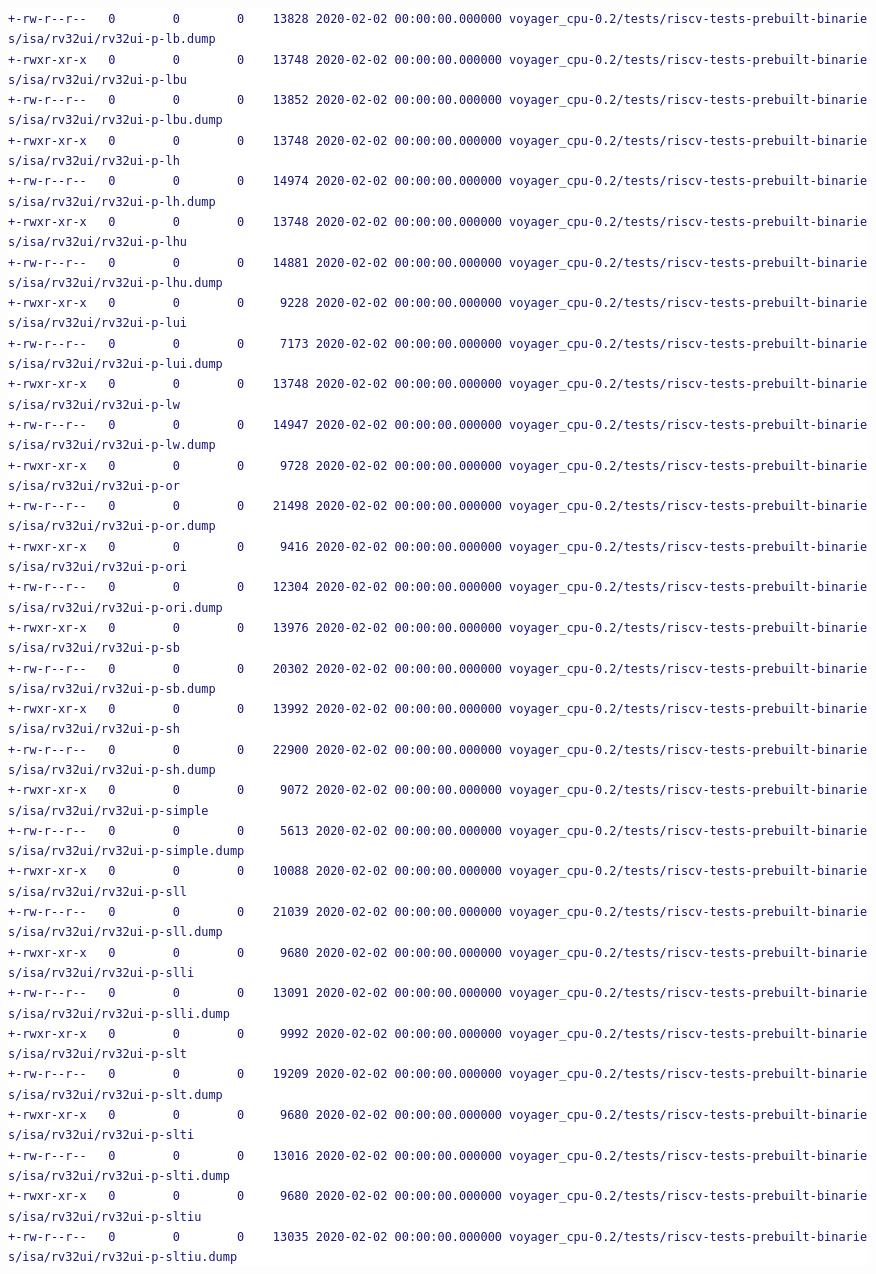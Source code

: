 ```diff
+-rw-r--r--   0        0        0    13828 2020-02-02 00:00:00.000000 voyager_cpu-0.2/tests/riscv-tests-prebuilt-binaries/isa/rv32ui/rv32ui-p-lb.dump
+-rwxr-xr-x   0        0        0    13748 2020-02-02 00:00:00.000000 voyager_cpu-0.2/tests/riscv-tests-prebuilt-binaries/isa/rv32ui/rv32ui-p-lbu
+-rw-r--r--   0        0        0    13852 2020-02-02 00:00:00.000000 voyager_cpu-0.2/tests/riscv-tests-prebuilt-binaries/isa/rv32ui/rv32ui-p-lbu.dump
+-rwxr-xr-x   0        0        0    13748 2020-02-02 00:00:00.000000 voyager_cpu-0.2/tests/riscv-tests-prebuilt-binaries/isa/rv32ui/rv32ui-p-lh
+-rw-r--r--   0        0        0    14974 2020-02-02 00:00:00.000000 voyager_cpu-0.2/tests/riscv-tests-prebuilt-binaries/isa/rv32ui/rv32ui-p-lh.dump
+-rwxr-xr-x   0        0        0    13748 2020-02-02 00:00:00.000000 voyager_cpu-0.2/tests/riscv-tests-prebuilt-binaries/isa/rv32ui/rv32ui-p-lhu
+-rw-r--r--   0        0        0    14881 2020-02-02 00:00:00.000000 voyager_cpu-0.2/tests/riscv-tests-prebuilt-binaries/isa/rv32ui/rv32ui-p-lhu.dump
+-rwxr-xr-x   0        0        0     9228 2020-02-02 00:00:00.000000 voyager_cpu-0.2/tests/riscv-tests-prebuilt-binaries/isa/rv32ui/rv32ui-p-lui
+-rw-r--r--   0        0        0     7173 2020-02-02 00:00:00.000000 voyager_cpu-0.2/tests/riscv-tests-prebuilt-binaries/isa/rv32ui/rv32ui-p-lui.dump
+-rwxr-xr-x   0        0        0    13748 2020-02-02 00:00:00.000000 voyager_cpu-0.2/tests/riscv-tests-prebuilt-binaries/isa/rv32ui/rv32ui-p-lw
+-rw-r--r--   0        0        0    14947 2020-02-02 00:00:00.000000 voyager_cpu-0.2/tests/riscv-tests-prebuilt-binaries/isa/rv32ui/rv32ui-p-lw.dump
+-rwxr-xr-x   0        0        0     9728 2020-02-02 00:00:00.000000 voyager_cpu-0.2/tests/riscv-tests-prebuilt-binaries/isa/rv32ui/rv32ui-p-or
+-rw-r--r--   0        0        0    21498 2020-02-02 00:00:00.000000 voyager_cpu-0.2/tests/riscv-tests-prebuilt-binaries/isa/rv32ui/rv32ui-p-or.dump
+-rwxr-xr-x   0        0        0     9416 2020-02-02 00:00:00.000000 voyager_cpu-0.2/tests/riscv-tests-prebuilt-binaries/isa/rv32ui/rv32ui-p-ori
+-rw-r--r--   0        0        0    12304 2020-02-02 00:00:00.000000 voyager_cpu-0.2/tests/riscv-tests-prebuilt-binaries/isa/rv32ui/rv32ui-p-ori.dump
+-rwxr-xr-x   0        0        0    13976 2020-02-02 00:00:00.000000 voyager_cpu-0.2/tests/riscv-tests-prebuilt-binaries/isa/rv32ui/rv32ui-p-sb
+-rw-r--r--   0        0        0    20302 2020-02-02 00:00:00.000000 voyager_cpu-0.2/tests/riscv-tests-prebuilt-binaries/isa/rv32ui/rv32ui-p-sb.dump
+-rwxr-xr-x   0        0        0    13992 2020-02-02 00:00:00.000000 voyager_cpu-0.2/tests/riscv-tests-prebuilt-binaries/isa/rv32ui/rv32ui-p-sh
+-rw-r--r--   0        0        0    22900 2020-02-02 00:00:00.000000 voyager_cpu-0.2/tests/riscv-tests-prebuilt-binaries/isa/rv32ui/rv32ui-p-sh.dump
+-rwxr-xr-x   0        0        0     9072 2020-02-02 00:00:00.000000 voyager_cpu-0.2/tests/riscv-tests-prebuilt-binaries/isa/rv32ui/rv32ui-p-simple
+-rw-r--r--   0        0        0     5613 2020-02-02 00:00:00.000000 voyager_cpu-0.2/tests/riscv-tests-prebuilt-binaries/isa/rv32ui/rv32ui-p-simple.dump
+-rwxr-xr-x   0        0        0    10088 2020-02-02 00:00:00.000000 voyager_cpu-0.2/tests/riscv-tests-prebuilt-binaries/isa/rv32ui/rv32ui-p-sll
+-rw-r--r--   0        0        0    21039 2020-02-02 00:00:00.000000 voyager_cpu-0.2/tests/riscv-tests-prebuilt-binaries/isa/rv32ui/rv32ui-p-sll.dump
+-rwxr-xr-x   0        0        0     9680 2020-02-02 00:00:00.000000 voyager_cpu-0.2/tests/riscv-tests-prebuilt-binaries/isa/rv32ui/rv32ui-p-slli
+-rw-r--r--   0        0        0    13091 2020-02-02 00:00:00.000000 voyager_cpu-0.2/tests/riscv-tests-prebuilt-binaries/isa/rv32ui/rv32ui-p-slli.dump
+-rwxr-xr-x   0        0        0     9992 2020-02-02 00:00:00.000000 voyager_cpu-0.2/tests/riscv-tests-prebuilt-binaries/isa/rv32ui/rv32ui-p-slt
+-rw-r--r--   0        0        0    19209 2020-02-02 00:00:00.000000 voyager_cpu-0.2/tests/riscv-tests-prebuilt-binaries/isa/rv32ui/rv32ui-p-slt.dump
+-rwxr-xr-x   0        0        0     9680 2020-02-02 00:00:00.000000 voyager_cpu-0.2/tests/riscv-tests-prebuilt-binaries/isa/rv32ui/rv32ui-p-slti
+-rw-r--r--   0        0        0    13016 2020-02-02 00:00:00.000000 voyager_cpu-0.2/tests/riscv-tests-prebuilt-binaries/isa/rv32ui/rv32ui-p-slti.dump
+-rwxr-xr-x   0        0        0     9680 2020-02-02 00:00:00.000000 voyager_cpu-0.2/tests/riscv-tests-prebuilt-binaries/isa/rv32ui/rv32ui-p-sltiu
+-rw-r--r--   0        0        0    13035 2020-02-02 00:00:00.000000 voyager_cpu-0.2/tests/riscv-tests-prebuilt-binaries/isa/rv32ui/rv32ui-p-sltiu.dump
```